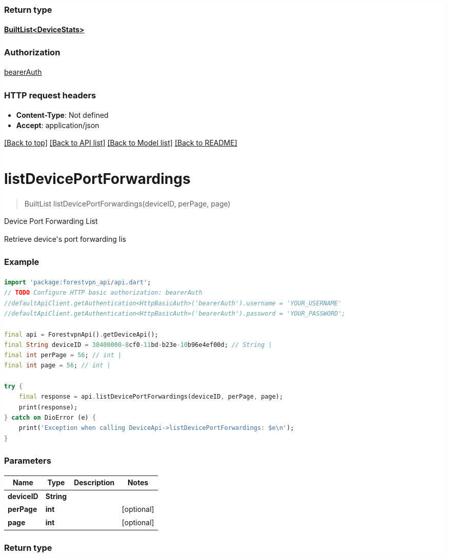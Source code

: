### Return type

[**BuiltList&lt;DeviceStats&gt;**](DeviceStats.md)

### Authorization

[bearerAuth](../README.md#bearerAuth)

### HTTP request headers

 - **Content-Type**: Not defined
 - **Accept**: application/json

[[Back to top]](#) [[Back to API list]](../README.md#documentation-for-api-endpoints) [[Back to Model list]](../README.md#documentation-for-models) [[Back to README]](../README.md)

# **listDevicePortForwardings**
> BuiltList<PortForwarding> listDevicePortForwardings(deviceID, perPage, page)

Device Port Forwarding List

Retrieve device's port forwarding lis 

### Example
```dart
import 'package:forestvpn_api/api.dart';
// TODO Configure HTTP basic authorization: bearerAuth
//defaultApiClient.getAuthentication<HttpBasicAuth>('bearerAuth').username = 'YOUR_USERNAME'
//defaultApiClient.getAuthentication<HttpBasicAuth>('bearerAuth').password = 'YOUR_PASSWORD';

final api = ForestvpnApi().getDeviceApi();
final String deviceID = 38400000-8cf0-11bd-b23e-10b96e4ef00d; // String | 
final int perPage = 56; // int | 
final int page = 56; // int | 

try {
    final response = api.listDevicePortForwardings(deviceID, perPage, page);
    print(response);
} catch on DioError (e) {
    print('Exception when calling DeviceApi->listDevicePortForwardings: $e\n');
}
```

### Parameters

Name | Type | Description  | Notes
------------- | ------------- | ------------- | -------------
 **deviceID** | **String**|  | 
 **perPage** | **int**|  | [optional] 
 **page** | **int**|  | [optional] 

### Return type
